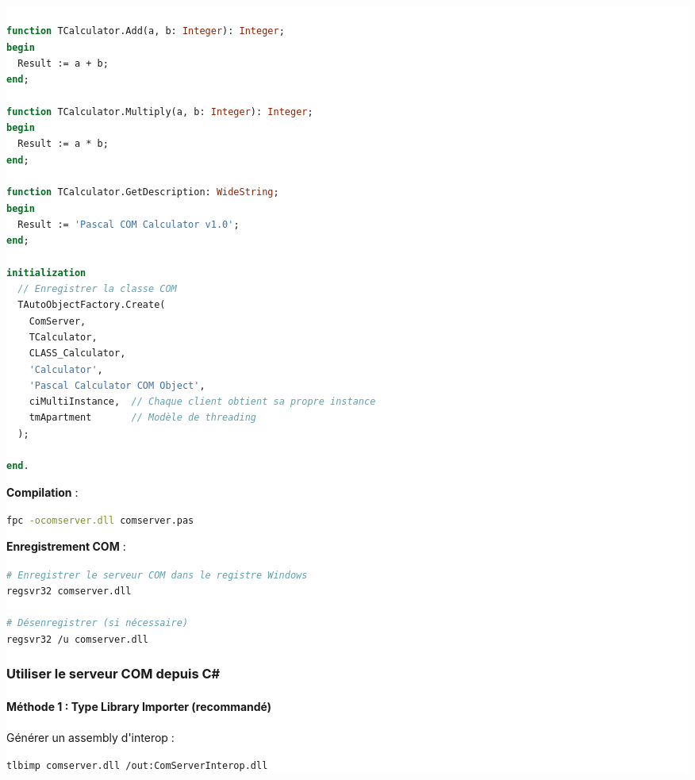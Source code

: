 ```pascal

function TCalculator.Add(a, b: Integer): Integer;
begin
  Result := a + b;
end;

function TCalculator.Multiply(a, b: Integer): Integer;
begin
  Result := a * b;
end;

function TCalculator.GetDescription: WideString;
begin
  Result := 'Pascal COM Calculator v1.0';
end;

initialization
  // Enregistrer la classe COM
  TAutoObjectFactory.Create(
    ComServer,
    TCalculator,
    CLASS_Calculator,
    'Calculator',
    'Pascal Calculator COM Object',
    ciMultiInstance,  // Chaque client obtient sa propre instance
    tmApartment       // Modèle de threading
  );

end.
```

**Compilation** :

```bash
fpc -ocomserver.dll comserver.pas
```

**Enregistrement COM** :

```bash
# Enregistrer le serveur COM dans le registre Windows
regsvr32 comserver.dll

# Désenregistrer (si nécessaire)
regsvr32 /u comserver.dll
```

### Utiliser le serveur COM depuis C#

#### Méthode 1 : Type Library Importer (recommandé)

Générer un assembly d'interop :

```bash
tlbimp comserver.dll /out:ComServerInterop.dll
```
